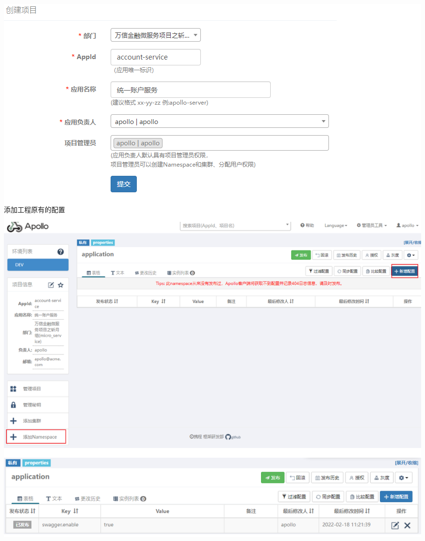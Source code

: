 ![](images/31961211238685.png)

添加工程原有的配置

![](images/442591811226552.png)

![](images/8812211239387.png)
